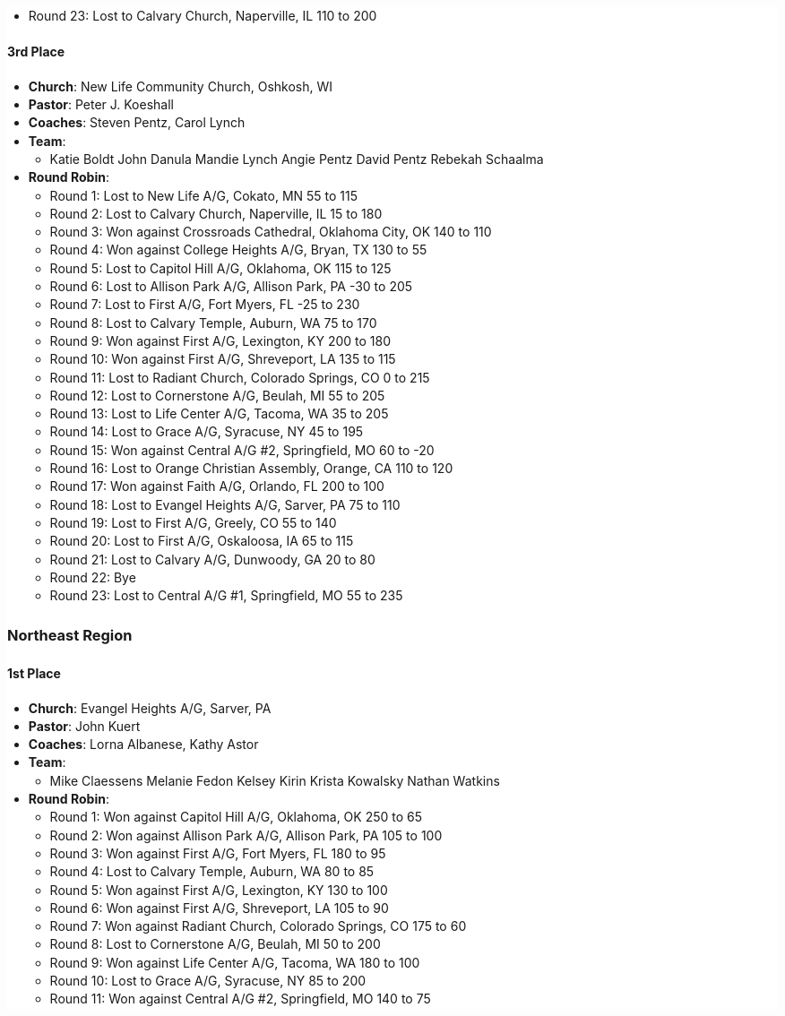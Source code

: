   * Round 23: Lost to Calvary Church, Naperville, IL 110 to 200

#### 3rd Place

* **Church**: New Life Community Church, Oshkosh, WI
* **Pastor**: Peter J. Koeshall
* **Coaches**: Steven Pentz, Carol Lynch
* **Team**:
    * Katie Boldt
John Danula
Mandie Lynch
Angie Pentz
David Pentz
Rebekah Schaalma
* **Round Robin**:
  * Round 1: Lost to New Life A/G, Cokato, MN 55 to 115
  * Round 2: Lost to Calvary Church, Naperville, IL 15 to 180
  * Round 3: Won against Crossroads Cathedral, Oklahoma City, OK 140 to 110
  * Round 4: Won against College Heights A/G, Bryan, TX 130 to 55
  * Round 5: Lost to Capitol Hill A/G, Oklahoma, OK 115 to 125
  * Round 6: Lost to Allison Park A/G, Allison Park, PA -30 to 205
  * Round 7: Lost to First A/G, Fort Myers, FL -25 to 230
  * Round 8: Lost to Calvary Temple, Auburn, WA 75 to 170
  * Round 9: Won against First A/G, Lexington, KY 200 to 180
  * Round 10: Won against First A/G, Shreveport, LA 135 to 115
  * Round 11: Lost to Radiant Church, Colorado Springs, CO 0 to 215
  * Round 12: Lost to Cornerstone A/G, Beulah, MI 55 to 205
  * Round 13: Lost to Life Center A/G, Tacoma, WA 35 to 205
  * Round 14: Lost to Grace A/G, Syracuse, NY 45 to 195
  * Round 15: Won against Central A/G #2, Springfield, MO 60 to -20
  * Round 16: Lost to Orange Christian Assembly, Orange, CA 110 to 120
  * Round 17: Won against Faith A/G, Orlando, FL 200 to 100
  * Round 18: Lost to Evangel Heights A/G, Sarver, PA 75 to 110
  * Round 19: Lost to First A/G, Greely, CO 55 to 140
  * Round 20: Lost to First A/G, Oskaloosa, IA 65 to 115
  * Round 21: Lost to Calvary A/G, Dunwoody, GA 20 to 80
  * Round 22: Bye
  * Round 23: Lost to Central A/G #1, Springfield, MO 55 to 235

### Northeast Region

#### 1st Place

* **Church**: Evangel Heights A/G, Sarver, PA
* **Pastor**: John Kuert
* **Coaches**: Lorna Albanese, Kathy Astor
* **Team**:
    * Mike Claessens
Melanie Fedon
Kelsey Kirin
Krista Kowalsky
Nathan Watkins
* **Round Robin**:
  * Round 1: Won against Capitol Hill A/G, Oklahoma, OK 250 to 65
  * Round 2: Won against Allison Park A/G, Allison Park, PA 105 to 100
  * Round 3: Won against First A/G, Fort Myers, FL 180 to 95
  * Round 4: Lost to Calvary Temple, Auburn, WA 80 to 85
  * Round 5: Won against First A/G, Lexington, KY 130 to 100
  * Round 6: Won against First A/G, Shreveport, LA 105 to 90
  * Round 7: Won against Radiant Church, Colorado Springs, CO 175 to 60
  * Round 8: Lost to Cornerstone A/G, Beulah, MI 50 to 200
  * Round 9: Won against Life Center A/G, Tacoma, WA 180 to 100
  * Round 10: Lost to Grace A/G, Syracuse, NY 85 to 200
  * Round 11: Won against Central A/G #2, Springfield, MO 140 to 75